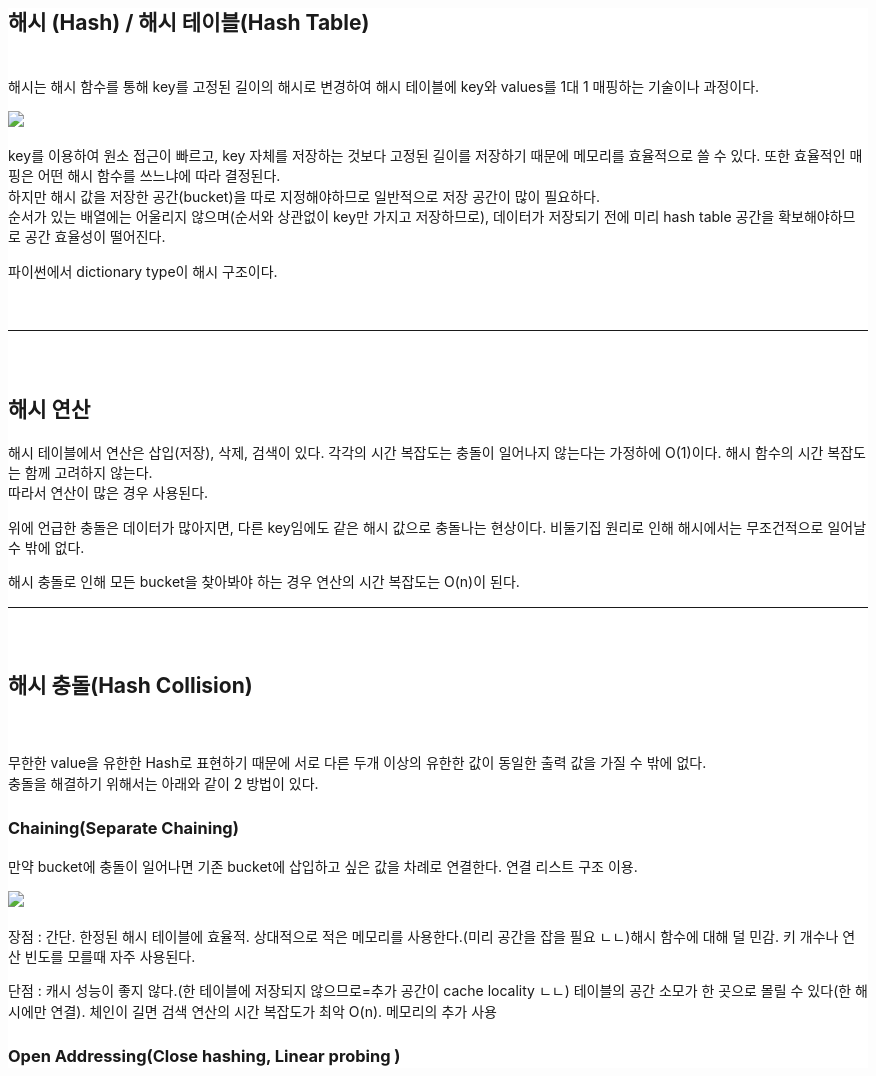 ## 해시 (Hash) / 해시 테이블(Hash Table)

<br/>
해시는 해시 함수를 통해 key를 고정된 길이의 해시로 변경하여 해시 테이블에 key와 values를 1대 1 매핑하는 기술이나 과정이다.

<br/>

<img src="https://www.geeksforgeeks.org/wp-content/uploads/HashingDataStructure-min-1024x512.png" width="60%"><br/>

key를 이용하여 원소 접근이 빠르고, key 자체를 저장하는 것보다 고정된 길이를 저장하기 때문에 메모리를 효율적으로 쓸 수 있다. 또한 효율적인 매핑은 어떤 해시 함수를 쓰느냐에 따라 결정된다.  
하지만 해시 값을 저장한 공간(bucket)을 따로 지정해야하므로 일반적으로 저장 공간이 많이 필요하다.  
순서가 있는 배열에는 어울리지 않으며(순서와 상관없이 key만 가지고 저장하므로), 데이터가 저장되기 전에 미리 hash table 공간을 확보해야하므로 공간 효율성이 떨어진다.

파이썬에서 dictionary type이 해시 구조이다.

<br/>

---

<br/>

## 해시 연산<br/>

해시 테이블에서 연산은 삽입(저장), 삭제, 검색이 있다. 각각의 시간 복잡도는 충돌이 일어나지 않는다는 가정하에 O(1)이다. 해시 함수의 시간 복잡도는 함께 고려하지 않는다.  
따라서 연산이 많은 경우 사용된다.

위에 언급한 충돌은 데이터가 많아지면, 다른 key임에도 같은 해시 값으로 충돌나는 현상이다. 비둘기집 원리로 인해 해시에서는 무조건적으로 일어날 수 밖에 없다.

해시 충돌로 인해 모든 bucket을 찾아봐야 하는 경우 연산의 시간 복잡도는 O(n)이 된다.

---

<br/>

## 해시 충돌(Hash Collision)

<br/>

무한한 value을 유한한 Hash로 표현하기 때문에 서로 다른 두개 이상의 유한한 값이 동일한 출력 값을 가질 수 밖에 없다.  
충돌을 해결하기 위해서는 아래와 같이 2 방법이 있다.
<br/>

### Chaining(Separate Chaining)

만약 bucket에 충돌이 일어나면 기존 bucket에 삽입하고 싶은 값을 차례로 연결한다. 연결 리스트 구조 이용.

<img src="https://media.geeksforgeeks.org/wp-content/cdn-uploads/gq/2015/07/hashChaining1.png"> <br/>

장점 : 간단. 한정된 해시 테이블에 효율적. 상대적으로 적은 메모리를 사용한다.(미리 공간을 잡을 필요 ㄴㄴ)해시 함수에 대해 덜 민감. 키 개수나 연산 빈도를 모를때 자주 사용된다. <br/>

단점 : 캐시 성능이 좋지 않다.(한 테이블에 저장되지 않으므로=추가 공간이 cache locality ㄴㄴ) 테이블의 공간 소모가 한 곳으로 몰릴 수 있다(한 해시에만 연결). 체인이 길면 검색 연산의 시간 복잡도가 최악 O(n). 메모리의 추가 사용

### Open Addressing(Close hashing, Linear probing )
